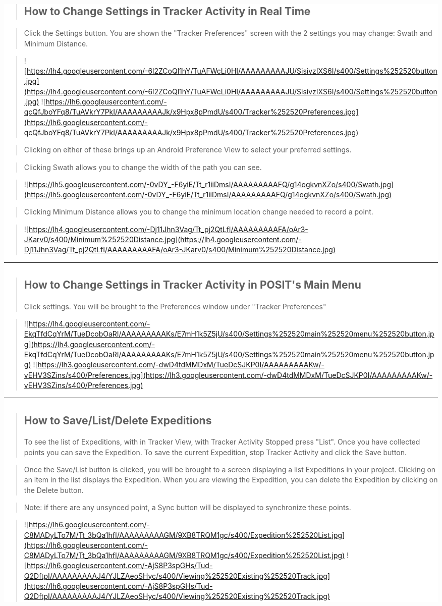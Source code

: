 
> ## How to Change Settings in Tracker Activity in Real Time ##

> Click the Settings button. You are shown the "Tracker Preferences" screen with the 2 settings you may change: Swath and Minimum Distance.

> ![https://lh4.googleusercontent.com/-6l2ZCoQl1hY/TuAFWcLi0HI/AAAAAAAAAJU/SisivzIXS6I/s400/Settings%252520button.jpg](https://lh4.googleusercontent.com/-6l2ZCoQl1hY/TuAFWcLi0HI/AAAAAAAAAJU/SisivzIXS6I/s400/Settings%252520button.jpg)  ![https://lh6.googleusercontent.com/-qcQfJboYFq8/TuAVkrY7PkI/AAAAAAAAAJk/x9Hpx8pPmdU/s400/Tracker%252520Preferences.jpg](https://lh6.googleusercontent.com/-qcQfJboYFq8/TuAVkrY7PkI/AAAAAAAAAJk/x9Hpx8pPmdU/s400/Tracker%252520Preferences.jpg)

> Clicking on either of these brings up an Android Preference View to select your preferred settings.

> Clicking Swath allows you to change the width of the path you can see.

> ![https://lh5.googleusercontent.com/-0vDY_-F6yiE/Tt_r1iiDmsI/AAAAAAAAAFQ/g14ogkvnXZo/s400/Swath.jpg](https://lh5.googleusercontent.com/-0vDY_-F6yiE/Tt_r1iiDmsI/AAAAAAAAAFQ/g14ogkvnXZo/s400/Swath.jpg)

> Clicking Minimum Distance allows you to change the minimum location change needed to record a point.

> ![https://lh4.googleusercontent.com/-Dj11Jhn3Vag/Tt_pj2QtLfI/AAAAAAAAAFA/oAr3-JKarv0/s400/Minimum%252520Distance.jpg](https://lh4.googleusercontent.com/-Dj11Jhn3Vag/Tt_pj2QtLfI/AAAAAAAAAFA/oAr3-JKarv0/s400/Minimum%252520Distance.jpg)


---


> ## How to Change Settings in Tracker Activity in POSIT's Main Menu ##
> Click settings. You will be brought to the Preferences window under "Tracker Preferences"

> ![https://lh4.googleusercontent.com/-EkqTfdCqYrM/TueDcobOaRI/AAAAAAAAAKs/E7mH1k5Z5jU/s400/Settings%252520main%252520menu%252520button.jpg](https://lh4.googleusercontent.com/-EkqTfdCqYrM/TueDcobOaRI/AAAAAAAAAKs/E7mH1k5Z5jU/s400/Settings%252520main%252520menu%252520button.jpg)  ![https://lh3.googleusercontent.com/-dwD4tdMMDxM/TueDcSJKP0I/AAAAAAAAAKw/-vEHV3SZins/s400/Preferences.jpg](https://lh3.googleusercontent.com/-dwD4tdMMDxM/TueDcSJKP0I/AAAAAAAAAKw/-vEHV3SZins/s400/Preferences.jpg)


---


> ## How to Save/List/Delete Expeditions ##
> To see the list of Expeditions, with in Tracker View, with Tracker Activity Stopped press "List".
> Once you have collected points you can save the Expedition. To save the current Expedition, stop Tracker Activity and click the Save button.

> Once the Save/List button is clicked, you will be brought to a screen displaying a list Expeditions in your project. Clicking on an item in the list displays the Expedition. When you are viewing the Expedition, you can delete the Expedition by clicking on the Delete button.

> Note: if there are any unsynced point, a Sync button will be displayed to synchronize these points.

> ![https://lh6.googleusercontent.com/-C8MADyLTo7M/Tt_3bQa1hfI/AAAAAAAAAGM/9XB8TRQM1gc/s400/Expedition%252520List.jpg](https://lh6.googleusercontent.com/-C8MADyLTo7M/Tt_3bQa1hfI/AAAAAAAAAGM/9XB8TRQM1gc/s400/Expedition%252520List.jpg)  ![https://lh6.googleusercontent.com/-AjS8P3spGHs/Tud-Q2DftpI/AAAAAAAAAJ4/YJLZAeoSHyc/s400/Viewing%252520Existing%252520Track.jpg](https://lh6.googleusercontent.com/-AjS8P3spGHs/Tud-Q2DftpI/AAAAAAAAAJ4/YJLZAeoSHyc/s400/Viewing%252520Existing%252520Track.jpg)
